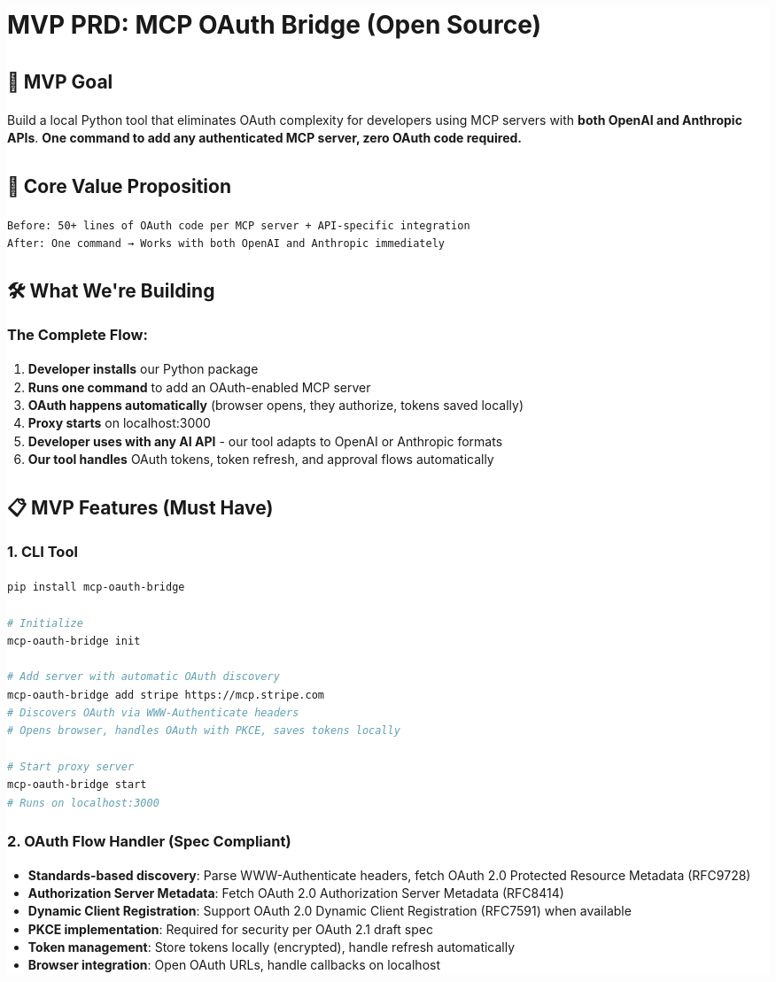 # MVP PRD: MCP OAuth Bridge (Open Source)

## 🎯 MVP Goal
Build a local Python tool that eliminates OAuth complexity for developers using MCP servers with **both OpenAI and Anthropic APIs**. **One command to add any authenticated MCP server, zero OAuth code required.**

## 🚀 Core Value Proposition
```
Before: 50+ lines of OAuth code per MCP server + API-specific integration
After: One command → Works with both OpenAI and Anthropic immediately
```

## 🛠 What We're Building

### The Complete Flow:
1. **Developer installs** our Python package
2. **Runs one command** to add an OAuth-enabled MCP server  
3. **OAuth happens automatically** (browser opens, they authorize, tokens saved locally)
4. **Proxy starts** on localhost:3000
5. **Developer uses with any AI API** - our tool adapts to OpenAI or Anthropic formats
6. **Our tool handles** OAuth tokens, token refresh, and approval flows automatically

## 📋 MVP Features (Must Have)

### 1. **CLI Tool**
```bash
pip install mcp-oauth-bridge

# Initialize 
mcp-oauth-bridge init

# Add server with automatic OAuth discovery
mcp-oauth-bridge add stripe https://mcp.stripe.com
# Discovers OAuth via WWW-Authenticate headers
# Opens browser, handles OAuth with PKCE, saves tokens locally

# Start proxy server
mcp-oauth-bridge start
# Runs on localhost:3000
```

### 2. **OAuth Flow Handler** (Spec Compliant)
- **Standards-based discovery**: Parse WWW-Authenticate headers, fetch OAuth 2.0 Protected Resource Metadata (RFC9728)
- **Authorization Server Metadata**: Fetch OAuth 2.0 Authorization Server Metadata (RFC8414)
- **Dynamic Client Registration**: Support OAuth 2.0 Dynamic Client Registration (RFC7591) when available
- **PKCE implementation**: Required for security per OAuth 2.1 draft spec
- **Token management**: Store tokens locally (encrypted), handle refresh automatically
- **Browser integration**: Open OAuth URLs, handle callbacks on localhost
